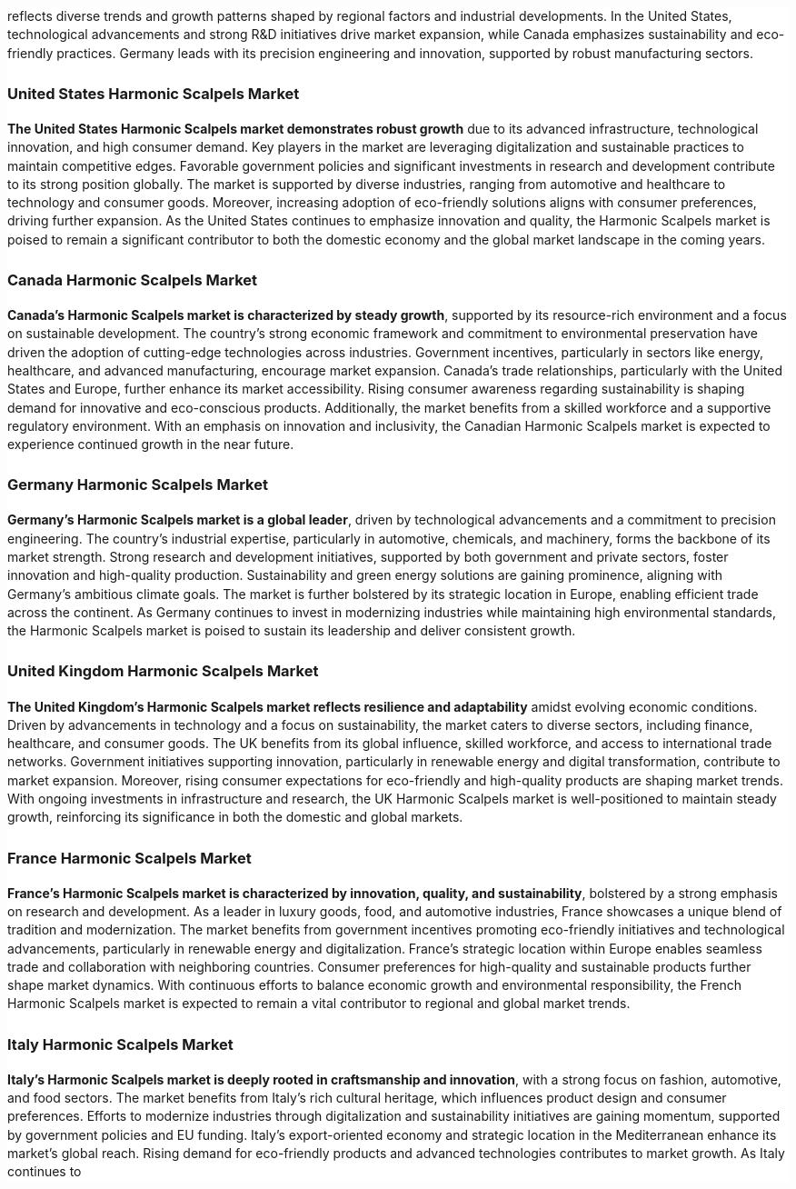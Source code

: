 reflects diverse trends and growth patterns shaped by regional factors and industrial developments. In the United States, technological advancements and strong R&amp;D initiatives drive market expansion, while Canada emphasizes sustainability and eco-friendly practices. Germany leads with its precision engineering and innovation, supported by robust manufacturing sectors.</span></em></p></blockquote><h3><strong>United States Harmonic Scalpels Market</strong></h3><p><strong>The United States Harmonic Scalpels market demonstrates robust growth</strong> due to its advanced infrastructure, technological innovation, and high consumer demand. Key players in the market are leveraging digitalization and sustainable practices to maintain competitive edges. Favorable government policies and significant investments in research and development contribute to its strong position globally. The market is supported by diverse industries, ranging from automotive and healthcare to technology and consumer goods. Moreover, increasing adoption of eco-friendly solutions aligns with consumer preferences, driving further expansion. As the United States continues to emphasize innovation and quality, the Harmonic Scalpels market is poised to remain a significant contributor to both the domestic economy and the global market landscape in the coming years.</p><h3><strong>Canada Harmonic Scalpels Market</strong></h3><p><strong>Canada&rsquo;s Harmonic Scalpels market is characterized by steady growth</strong>, supported by its resource-rich environment and a focus on sustainable development. The country&rsquo;s strong economic framework and commitment to environmental preservation have driven the adoption of cutting-edge technologies across industries. Government incentives, particularly in sectors like energy, healthcare, and advanced manufacturing, encourage market expansion. Canada&rsquo;s trade relationships, particularly with the United States and Europe, further enhance its market accessibility. Rising consumer awareness regarding sustainability is shaping demand for innovative and eco-conscious products. Additionally, the market benefits from a skilled workforce and a supportive regulatory environment. With an emphasis on innovation and inclusivity, the Canadian Harmonic Scalpels market is expected to experience continued growth in the near future.</p><h3><strong>Germany Harmonic Scalpels Market</strong></h3><p><strong>Germany&rsquo;s Harmonic Scalpels market is a global leader</strong>, driven by technological advancements and a commitment to precision engineering. The country&rsquo;s industrial expertise, particularly in automotive, chemicals, and machinery, forms the backbone of its market strength. Strong research and development initiatives, supported by both government and private sectors, foster innovation and high-quality production. Sustainability and green energy solutions are gaining prominence, aligning with Germany&rsquo;s ambitious climate goals. The market is further bolstered by its strategic location in Europe, enabling efficient trade across the continent. As Germany continues to invest in modernizing industries while maintaining high environmental standards, the Harmonic Scalpels market is poised to sustain its leadership and deliver consistent growth.</p><h3><strong>United Kingdom Harmonic Scalpels Market</strong></h3><p><strong>The United Kingdom&rsquo;s Harmonic Scalpels market reflects resilience and adaptability</strong> amidst evolving economic conditions. Driven by advancements in technology and a focus on sustainability, the market caters to diverse sectors, including finance, healthcare, and consumer goods. The UK benefits from its global influence, skilled workforce, and access to international trade networks. Government initiatives supporting innovation, particularly in renewable energy and digital transformation, contribute to market expansion. Moreover, rising consumer expectations for eco-friendly and high-quality products are shaping market trends. With ongoing investments in infrastructure and research, the UK Harmonic Scalpels market is well-positioned to maintain steady growth, reinforcing its significance in both the domestic and global markets.</p><h3><strong>France Harmonic Scalpels Market</strong></h3><p><strong>France&rsquo;s Harmonic Scalpels market is characterized by innovation, quality, and sustainability</strong>, bolstered by a strong emphasis on research and development. As a leader in luxury goods, food, and automotive industries, France showcases a unique blend of tradition and modernization. The market benefits from government incentives promoting eco-friendly initiatives and technological advancements, particularly in renewable energy and digitalization. France&rsquo;s strategic location within Europe enables seamless trade and collaboration with neighboring countries. Consumer preferences for high-quality and sustainable products further shape market dynamics. With continuous efforts to balance economic growth and environmental responsibility, the French Harmonic Scalpels market is expected to remain a vital contributor to regional and global market trends.</p><h3><strong>Italy Harmonic Scalpels Market</strong></h3><p><strong>Italy&rsquo;s Harmonic Scalpels market is deeply rooted in craftsmanship and innovation</strong>, with a strong focus on fashion, automotive, and food sectors. The market benefits from Italy&rsquo;s rich cultural heritage, which influences product design and consumer preferences. Efforts to modernize industries through digitalization and sustainability initiatives are gaining momentum, supported by government policies and EU funding. Italy&rsquo;s export-oriented economy and strategic location in the Mediterranean enhance its market&rsquo;s global reach. Rising demand for eco-friendly products and advanced technologies contributes to market growth. As Italy continues to